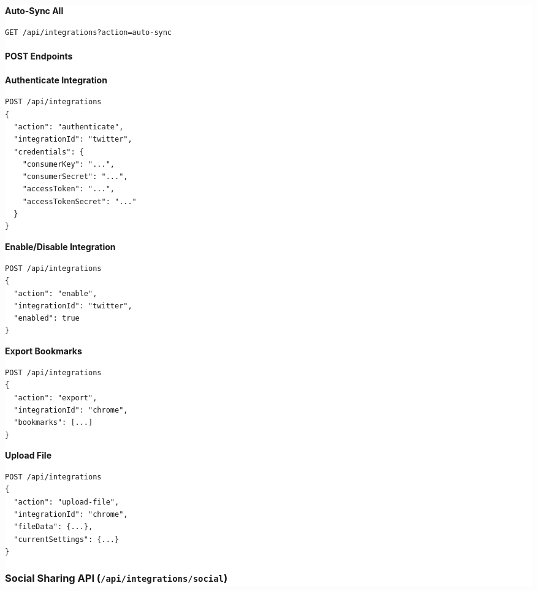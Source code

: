 **Auto-Sync All**
```http
GET /api/integrations?action=auto-sync
```

#### POST Endpoints

**Authenticate Integration**
```http
POST /api/integrations
{
  "action": "authenticate",
  "integrationId": "twitter",
  "credentials": {
    "consumerKey": "...",
    "consumerSecret": "...",
    "accessToken": "...",
    "accessTokenSecret": "..."
  }
}
```

**Enable/Disable Integration**
```http
POST /api/integrations
{
  "action": "enable",
  "integrationId": "twitter",
  "enabled": true
}
```

**Export Bookmarks**
```http
POST /api/integrations
{
  "action": "export",
  "integrationId": "chrome",
  "bookmarks": [...]
}
```

**Upload File**
```http
POST /api/integrations
{
  "action": "upload-file",
  "integrationId": "chrome",
  "fileData": {...},
  "currentSettings": {...}
}
```

### Social Sharing API (`/api/integrations/social`)
